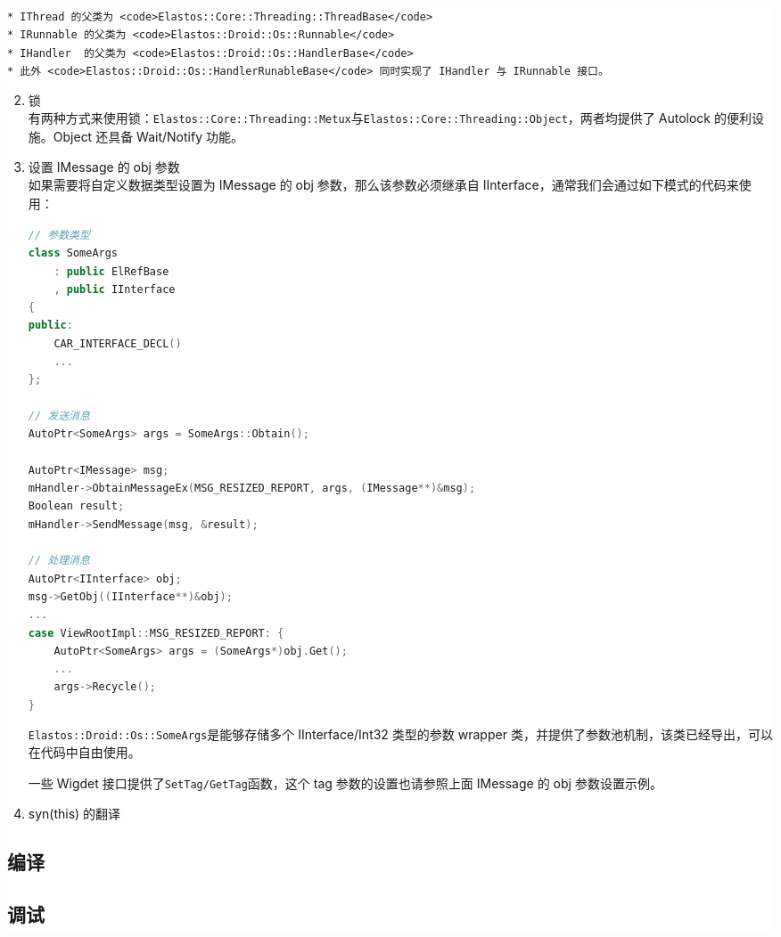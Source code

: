     * IThread 的父类为 <code>Elastos::Core::Threading::ThreadBase</code>
    * IRunnable 的父类为 <code>Elastos::Droid::Os::Runnable</code>
    * IHandler  的父类为 <code>Elastos::Droid::Os::HandlerBase</code>
    * 此外 <code>Elastos::Droid::Os::HandlerRunableBase</code> 同时实现了 IHandler 与 IRunnable 接口。

2. 锁  
    有两种方式来使用锁：<code>Elastos::Core::Threading::Metux</code>与<code>Elastos::Core::Threading::Object</code>，两者均提供了 Autolock 的便利设施。Object 还具备 Wait/Notify 功能。

3. 设置 IMessage 的 obj 参数  
    如果需要将自定义数据类型设置为 IMessage 的 obj 参数，那么该参数必须继承自 IInterface，通常我们会通过如下模式的代码来使用：

    ``` cpp
    // 参数类型
    class SomeArgs
        : public ElRefBase
        , public IInterface
    {
    public:
        CAR_INTERFACE_DECL()
        ...
    };

    // 发送消息
    AutoPtr<SomeArgs> args = SomeArgs::Obtain();

    AutoPtr<IMessage> msg;
    mHandler->ObtainMessageEx(MSG_RESIZED_REPORT, args, (IMessage**)&msg);
    Boolean result;
    mHandler->SendMessage(msg, &result);

    // 处理消息
    AutoPtr<IInterface> obj;
    msg->GetObj((IInterface**)&obj);
    ...
    case ViewRootImpl::MSG_RESIZED_REPORT: {
        AutoPtr<SomeArgs> args = (SomeArgs*)obj.Get();
        ...
        args->Recycle();
    }
    ```

    <code>Elastos::Droid::Os::SomeArgs</code>是能够存储多个 IInterface/Int32 类型的参数 wrapper 类，并提供了参数池机制，该类已经导出，可以在代码中自由使用。

    一些 Wigdet 接口提供了<code>SetTag/GetTag</code>函数，这个 tag 参数的设置也请参照上面 IMessage 的 obj 参数设置示例。

5. syn(this) 的翻译


<span id="compile"></span>
## 编译


<span id="debug"></span>
## 调试
